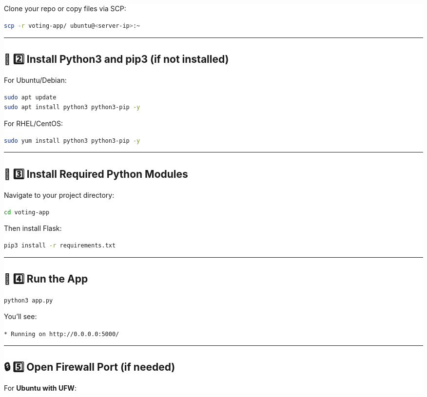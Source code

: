 Clone your repo or copy files via SCP:

```bash
scp -r voting-app/ ubuntu@<server-ip>:~
```

---

## 🐍 2️⃣ Install Python3 and pip3 (if not installed)

For Ubuntu/Debian:

```bash
sudo apt update
sudo apt install python3 python3-pip -y
```

For RHEL/CentOS:

```bash
sudo yum install python3 python3-pip -y
```

---

## 📄 3️⃣ Install Required Python Modules

Navigate to your project directory:

```bash
cd voting-app
```

Then install Flask:

```bash
pip3 install -r requirements.txt
```

---

## 🏃 4️⃣ Run the App

```bash
python3 app.py
```

You’ll see:

```
* Running on http://0.0.0.0:5000/
```

---

## 🔒 5️⃣ Open Firewall Port (if needed)

For **Ubuntu with UFW**:
